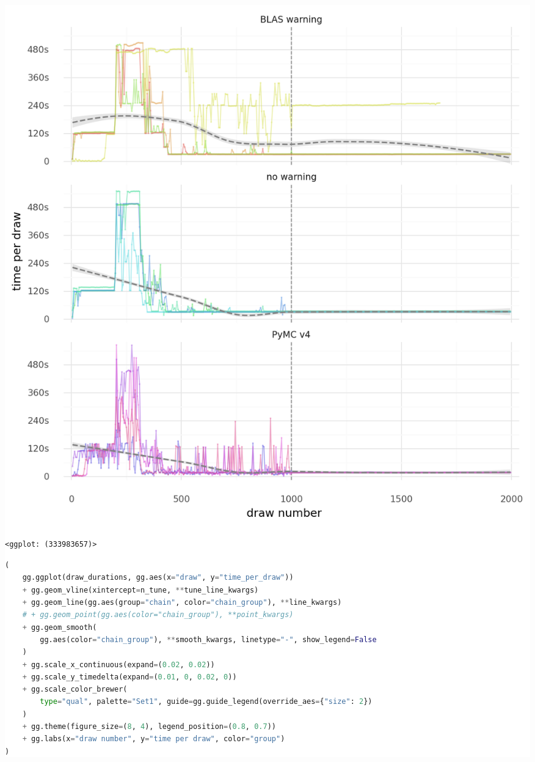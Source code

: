 ![png](010_010_pymc3-callback-tracking_files/010_010_pymc3-callback-tracking_24_1.png)

    <ggplot: (333983657)>

```python
(
    gg.ggplot(draw_durations, gg.aes(x="draw", y="time_per_draw"))
    + gg.geom_vline(xintercept=n_tune, **tune_line_kwargs)
    + gg.geom_line(gg.aes(group="chain", color="chain_group"), **line_kwargs)
    # + gg.geom_point(gg.aes(color="chain_group"), **point_kwargs)
    + gg.geom_smooth(
        gg.aes(color="chain_group"), **smooth_kwargs, linetype="-", show_legend=False
    )
    + gg.scale_x_continuous(expand=(0.02, 0.02))
    + gg.scale_y_timedelta(expand=(0.01, 0, 0.02, 0))
    + gg.scale_color_brewer(
        type="qual", palette="Set1", guide=gg.guide_legend(override_aes={"size": 2})
    )
    + gg.theme(figure_size=(8, 4), legend_position=(0.8, 0.7))
    + gg.labs(x="draw number", y="time per draw", color="group")
)
```